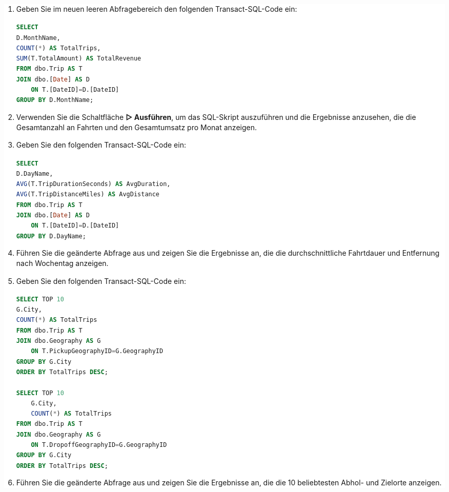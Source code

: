 1. Geben Sie im neuen leeren Abfragebereich den folgenden Transact-SQL-Code ein:

    ```sql
    SELECT 
    D.MonthName, 
    COUNT(*) AS TotalTrips, 
    SUM(T.TotalAmount) AS TotalRevenue 
    FROM dbo.Trip AS T
    JOIN dbo.[Date] AS D
        ON T.[DateID]=D.[DateID]
    GROUP BY D.MonthName;
    ```

1. Verwenden Sie die Schaltfläche **&#9655; Ausführen**, um das SQL-Skript auszuführen und die Ergebnisse anzusehen, die die Gesamtanzahl an Fahrten und den Gesamtumsatz pro Monat anzeigen.

1. Geben Sie den folgenden Transact-SQL-Code ein:

    ```sql
   SELECT 
    D.DayName, 
    AVG(T.TripDurationSeconds) AS AvgDuration, 
    AVG(T.TripDistanceMiles) AS AvgDistance 
    FROM dbo.Trip AS T
    JOIN dbo.[Date] AS D
        ON T.[DateID]=D.[DateID]
    GROUP BY D.DayName;
    ```

1. Führen Sie die geänderte Abfrage aus und zeigen Sie die Ergebnisse an, die die durchschnittliche Fahrtdauer und Entfernung nach Wochentag anzeigen.

1. Geben Sie den folgenden Transact-SQL-Code ein:

    ```sql
    SELECT TOP 10 
    G.City, 
    COUNT(*) AS TotalTrips 
    FROM dbo.Trip AS T
    JOIN dbo.Geography AS G
        ON T.PickupGeographyID=G.GeographyID
    GROUP BY G.City
    ORDER BY TotalTrips DESC;
    
    SELECT TOP 10 
        G.City, 
        COUNT(*) AS TotalTrips 
    FROM dbo.Trip AS T
    JOIN dbo.Geography AS G
        ON T.DropoffGeographyID=G.GeographyID
    GROUP BY G.City
    ORDER BY TotalTrips DESC;
    ```

1. Führen Sie die geänderte Abfrage aus und zeigen Sie die Ergebnisse an, die die 10 beliebtesten Abhol- und Zielorte anzeigen.
